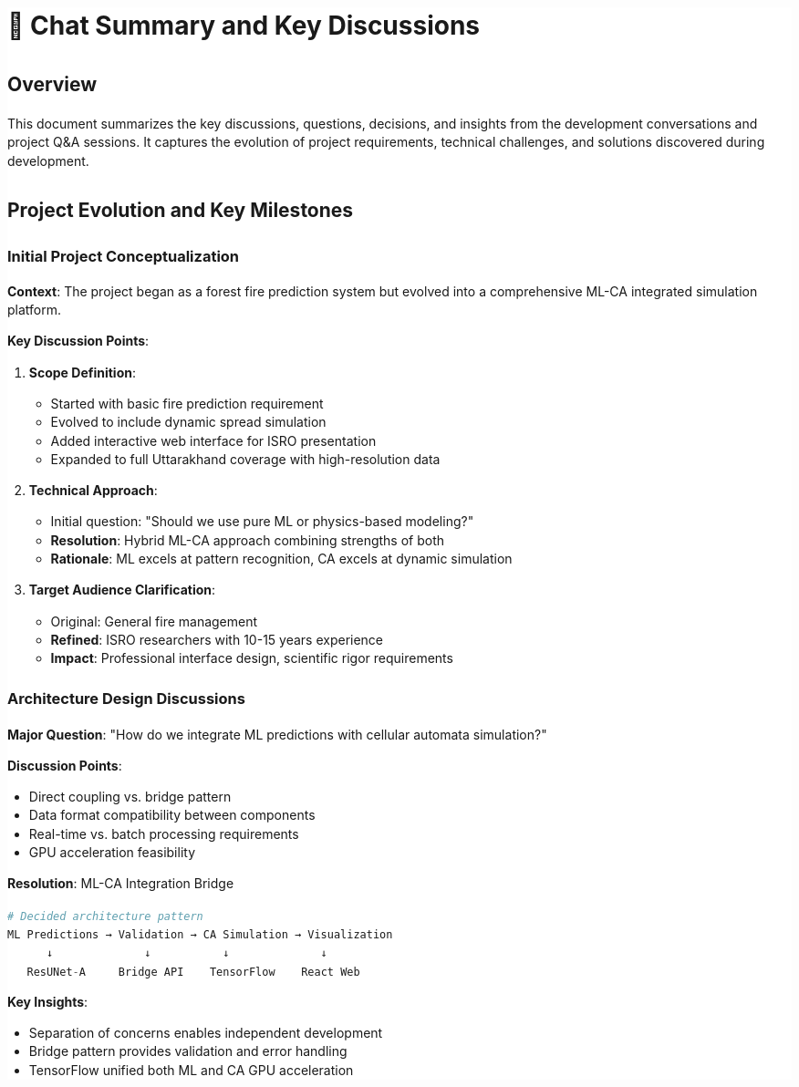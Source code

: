 # 💬 Chat Summary and Key Discussions

## Overview

This document summarizes the key discussions, questions, decisions, and insights from the development conversations and project Q&A sessions. It captures the evolution of project requirements, technical challenges, and solutions discovered during development.

## Project Evolution and Key Milestones

### Initial Project Conceptualization

**Context**: The project began as a forest fire prediction system but evolved into a comprehensive ML-CA integrated simulation platform.

**Key Discussion Points**:

1. **Scope Definition**:
   - Started with basic fire prediction requirement
   - Evolved to include dynamic spread simulation
   - Added interactive web interface for ISRO presentation
   - Expanded to full Uttarakhand coverage with high-resolution data

2. **Technical Approach**:
   - Initial question: "Should we use pure ML or physics-based modeling?"
   - **Resolution**: Hybrid ML-CA approach combining strengths of both
   - **Rationale**: ML excels at pattern recognition, CA excels at dynamic simulation

3. **Target Audience Clarification**:
   - Original: General fire management
   - **Refined**: ISRO researchers with 10-15 years experience
   - **Impact**: Professional interface design, scientific rigor requirements

### Architecture Design Discussions

**Major Question**: "How do we integrate ML predictions with cellular automata simulation?"

**Discussion Points**:
- Direct coupling vs. bridge pattern
- Data format compatibility between components
- Real-time vs. batch processing requirements
- GPU acceleration feasibility

**Resolution**: ML-CA Integration Bridge
```python
# Decided architecture pattern
ML Predictions → Validation → CA Simulation → Visualization
      ↓              ↓           ↓              ↓
   ResUNet-A     Bridge API    TensorFlow    React Web
```

**Key Insights**:
- Separation of concerns enables independent development
- Bridge pattern provides validation and error handling
- TensorFlow unified both ML and CA GPU acceleration
